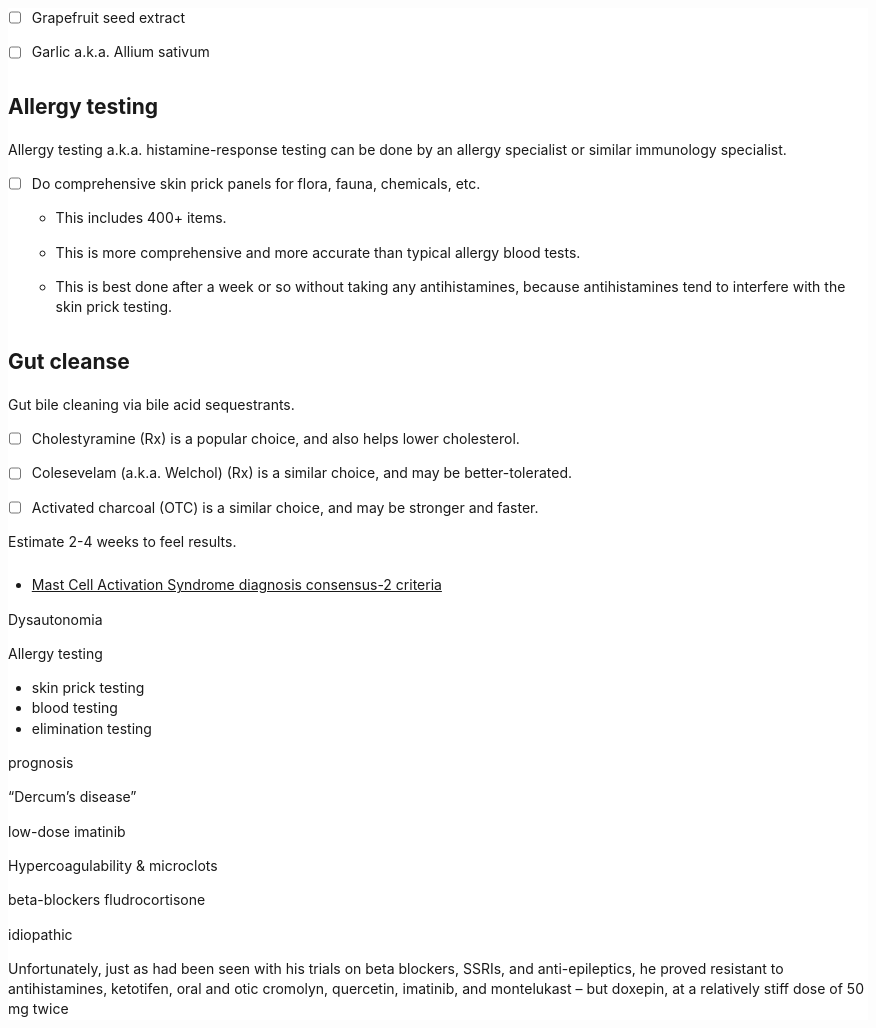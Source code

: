 - [ ] Grapefruit seed extract

- [ ] Garlic a.k.a. Allium sativum


## Allergy testing

Allergy testing a.k.a. histamine-response testing can be done by an allergy specialist or similar immunology specialist.

- [ ] Do comprehensive skin prick panels for flora, fauna, chemicals, etc.

  - This includes 400+ items.

  - This is more comprehensive and more accurate than typical allergy blood tests.

  - This is best done after a week or so without taking any antihistamines, because antihistamines tend to interfere with the skin prick testing.


## Gut cleanse

Gut bile cleaning via bile acid sequestrants.

- [ ] Cholestyramine (Rx) is a popular choice, and also helps lower cholesterol.

- [ ] Colesevelam (a.k.a. Welchol) (Rx) is a similar choice, and may be better-tolerated.

- [ ] Activated charcoal (OTC) is a similar choice, and may be stronger and faster.

Estimate 2-4 weeks to feel results.

###

* [Mast Cell Activation Syndrome diagnosis consensus-2 criteria](mast-cell-activation-syndrome-diagnosis-consensus-2-criteria)

Dysautonomia

Allergy testing
* skin prick testing
* blood testing
* elimination testing

prognosis

“Dercum’s disease”

low-dose imatinib

Hypercoagulability & microclots

beta-blockers
fludrocortisone

idiopathic

Unfortunately, just as had been seen with his trials on beta blockers, SSRIs, and anti-epileptics, he proved resistant to antihistamines, ketotifen, oral and otic cromolyn, quercetin, imatinib, and montelukast – but doxepin, at a relatively stiff dose of 50 mg twice
